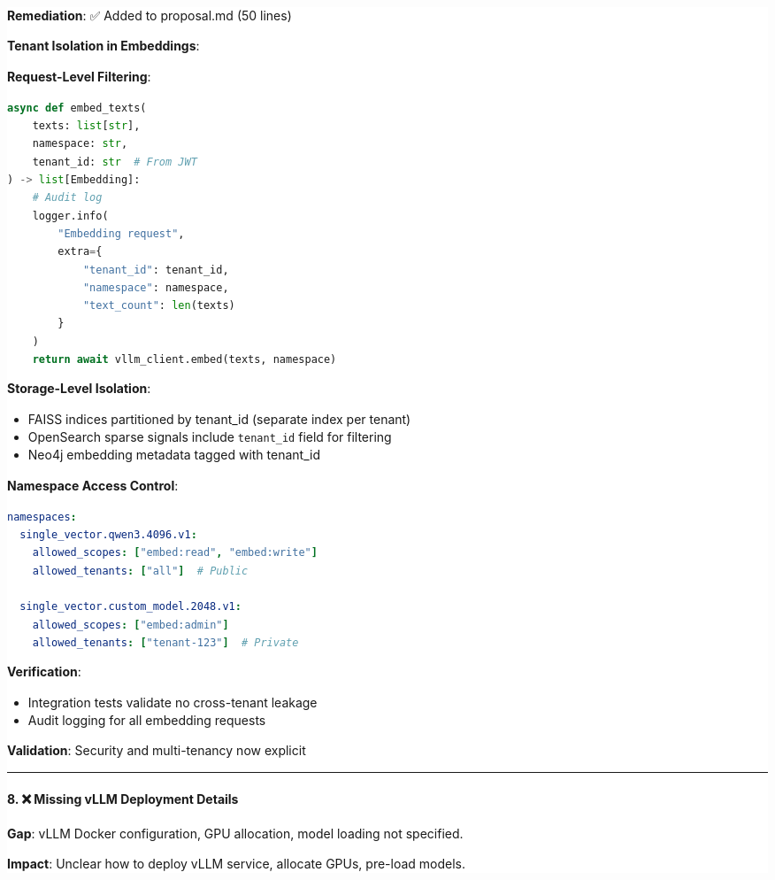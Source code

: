 **Remediation**: ✅ Added to proposal.md (50 lines)

**Tenant Isolation in Embeddings**:

**Request-Level Filtering**:

```python
async def embed_texts(
    texts: list[str],
    namespace: str,
    tenant_id: str  # From JWT
) -> list[Embedding]:
    # Audit log
    logger.info(
        "Embedding request",
        extra={
            "tenant_id": tenant_id,
            "namespace": namespace,
            "text_count": len(texts)
        }
    )
    return await vllm_client.embed(texts, namespace)
```

**Storage-Level Isolation**:

- FAISS indices partitioned by tenant_id (separate index per tenant)
- OpenSearch sparse signals include `tenant_id` field for filtering
- Neo4j embedding metadata tagged with tenant_id

**Namespace Access Control**:

```yaml
namespaces:
  single_vector.qwen3.4096.v1:
    allowed_scopes: ["embed:read", "embed:write"]
    allowed_tenants: ["all"]  # Public

  single_vector.custom_model.2048.v1:
    allowed_scopes: ["embed:admin"]
    allowed_tenants: ["tenant-123"]  # Private
```

**Verification**:

- Integration tests validate no cross-tenant leakage
- Audit logging for all embedding requests

**Validation**: Security and multi-tenancy now explicit

---

#### 8. ❌ Missing vLLM Deployment Details

**Gap**: vLLM Docker configuration, GPU allocation, model loading not specified.

**Impact**: Unclear how to deploy vLLM service, allocate GPUs, pre-load models.
